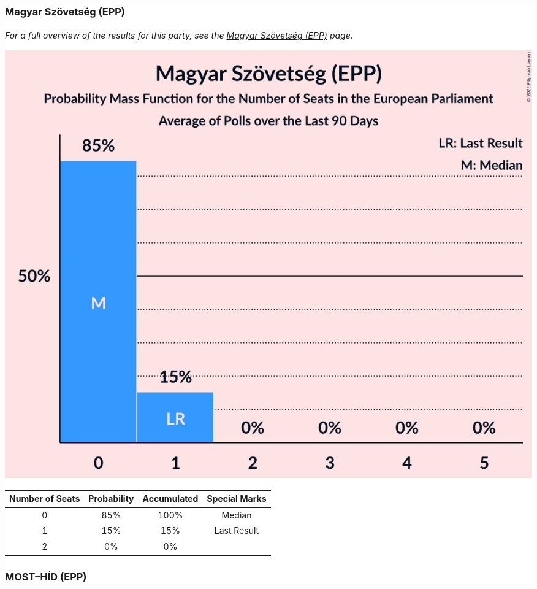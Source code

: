 ### Magyar Szövetség (EPP)

*For a full overview of the results for this party, see the [Magyar Szövetség (EPP)](party-magyarszövetségepp.html) page.*

![Graph with seats probability mass function not yet produced](average-2025-10-31-seats-pmf-magyarszövetségepp.png "Seats Probability Mass Function")

| Number of Seats | Probability | Accumulated | Special Marks |
|:---------------:|:-----------:|:-----------:|:-------------:|
| 0 | 85% | 100% | Median |
| 1 | 15% | 15% | Last Result |
| 2 | 0% | 0% |  |

### MOST–HÍD (EPP)
